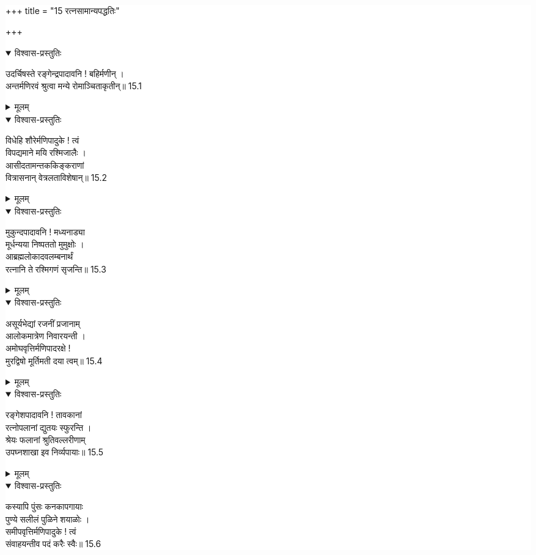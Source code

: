 +++
title = "15 रत्नसामान्यपद्धतिः"

+++


<details open><summary>विश्वास-प्रस्तुतिः</summary>

उदर्चिषस्ते रङ्गेन्द्रपादावनि ! बहिर्मणीन् ।  
अन्तर्मणिरवं श्रुत्वा मन्ये रोमाञ्चिताकृतीन्॥ 15.1
</details>

<details><summary>मूलम्</summary></details>

<details open><summary>विश्वास-प्रस्तुतिः</summary>

विधेहि शौरेर्मणिपादुके ! त्वं  
विपद्यमाने मयि रश्मिजालैः ।  
आसीदतामन्तककिङ्कराणां  
वित्रासनान् वेत्रलताविशेषान्॥ 15.2
</details>

<details><summary>मूलम्</summary></details>

<details open><summary>विश्वास-प्रस्तुतिः</summary>

मुकुन्दपादावनि ! मध्यनाड्या  
मूर्धन्यया निष्पततो मुमुक्षोः ।  
आब्रह्मलोकादवलम्बनार्थं  
रत्नानि ते रश्मिगणं सृजन्ति॥ 15.3
</details>

<details><summary>मूलम्</summary></details>

<details open><summary>विश्वास-प्रस्तुतिः</summary>

असूर्यभेद्यां रजनीं प्रजानाम्  
आलोकमात्रेण निवारयन्ती ।  
अमोघवृत्तिर्मणिपादरक्षे !  
मुरद्विषो मूर्तिमती दया त्वम्॥ 15.4
</details>

<details><summary>मूलम्</summary></details>

<details open><summary>विश्वास-प्रस्तुतिः</summary>

रङ्गेशपादावनि ! तावकानां  
रत्नोपलानां द्युतयः स्फुरन्ति ।  
श्रेयः फलानां श्रुतिवल्लरीणाम्  
उपघ्नशाखा इव निर्व्यपायाः॥ 15.5
</details>

<details><summary>मूलम्</summary></details>

<details open><summary>विश्वास-प्रस्तुतिः</summary>

कस्यापि पुंसः कनकापगायाः  
पुण्ये सलीलं पुळिने शयाळोः ।  
समीपवृत्तिर्मणिपादुके ! त्वं  
संवाहयन्तीव पदं करैः स्वैः॥ 15.6
</details>

